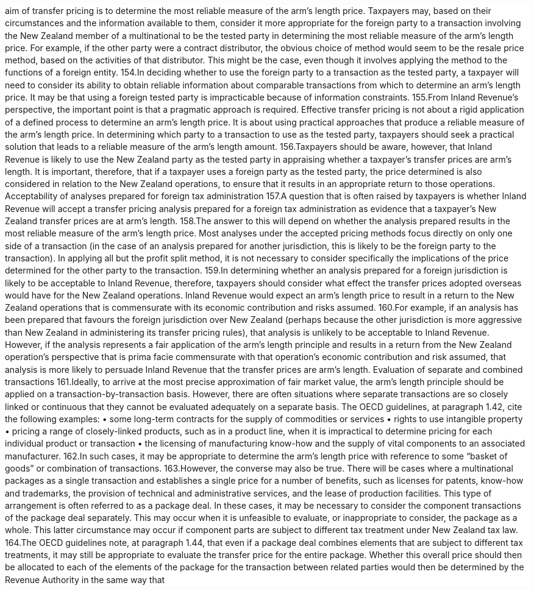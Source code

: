 aim of transfer pricing is to determine the most reliable measure of the arm’s length price. Taxpayers may, based on their circumstances and the information available to them, consider it more appropriate for the foreign party to a transaction involving the New Zealand member of a multinational to be the tested party in determining the most reliable measure of the arm’s length price. For example, if the other party were a contract distributor, the obvious choice of method would seem to be the resale price method, based on the activities of that distributor. This might be the case, even though it involves applying the method to the functions of a foreign entity. 154.In deciding whether to use the foreign party to a transaction as the tested party, a taxpayer will need to consider its ability to obtain reliable information about comparable transactions from which to determine an arm’s length price. It may be that using a foreign tested party is impracticable because of information constraints. 155.From Inland Revenue’s perspective, the important point is that a pragmatic approach is required. Effective transfer pricing is not about a rigid application of a defined process to determine an arm’s length price. It is about using practical approaches that produce a reliable measure of the arm’s length price. In determining which party to a transaction to use as the tested party, taxpayers should seek a practical solution that leads to a reliable measure of the arm’s length amount. 156.Taxpayers should be aware, however, that Inland Revenue is likely to use the New Zealand party as the tested party in appraising whether a taxpayer’s transfer prices are arm’s length. It is important, therefore, that if a taxpayer uses a foreign party as the tested party, the price determined is also considered in relation to the New Zealand operations, to ensure that it results in an appropriate return to those operations. Acceptability of analyses prepared for foreign tax administration 157.A question that is often raised by taxpayers is whether Inland Revenue will accept a transfer pricing analysis prepared for a foreign tax administration as evidence that a taxpayer’s New Zealand transfer prices are at arm’s length. 158.The answer to this will depend on whether the analysis prepared results in the most reliable measure of the arm’s length price. Most analyses under the accepted pricing methods focus directly on only one side of a transaction (in the case of an analysis prepared for another jurisdiction, this is likely to be the foreign party to the transaction). In applying all but the profit split method, it is not necessary to consider specifically the implications of the price determined for the other party to the transaction. 159.In determining whether an analysis prepared for a foreign jurisdiction is likely to be acceptable to Inland Revenue, therefore, taxpayers should consider what effect the transfer prices adopted overseas would have for the New Zealand operations. Inland Revenue would expect an arm’s length price to result in a return to the New Zealand operations that is commensurate with its economic contribution and risks assumed. 160.For example, if an analysis has been prepared that favours the foreign jurisdiction over New Zealand (perhaps because the other jurisdiction is more aggressive than New Zealand in administering its transfer pricing rules), that analysis is unlikely to be acceptable to Inland Revenue. However, if the analysis represents a fair application of the arm’s length principle and results in a return from the New Zealand operation’s perspective that is prima facie commensurate with that operation’s economic contribution and risk assumed, that analysis is more likely to persuade Inland Revenue that the transfer prices are arm’s length. Evaluation of separate and combined transactions 161.Ideally, to arrive at the most precise approximation of fair market value, the arm’s length principle should be applied on a transaction-by-transaction basis. However, there are often situations where separate transactions are so closely linked or continuous that they cannot be evaluated adequately on a separate basis. The OECD guidelines, at paragraph 1.42, cite the following examples: • some long-term contracts for the supply of commodities or services • rights to use intangible property • pricing a range of closely-linked products, such as in a product line, when it is impractical to determine pricing for each individual product or transaction • the licensing of manufacturing know-how and the supply of vital components to an associated manufacturer. 162.In such cases, it may be appropriate to determine the arm’s length price with reference to some “basket of goods” or combination of transactions. 163.However, the converse may also be true. There will be cases where a multinational packages as a single transaction and establishes a single price for a number of benefits, such as licenses for patents, know-how and trademarks, the provision of technical and administrative services, and the lease of production facilities. This type of arrangement is often referred to as a package deal. In these cases, it may be necessary to consider the component transactions of the package deal separately. This may occur when it is unfeasible to evaluate, or inappropriate to consider, the package as a whole. This latter circumstance may occur if component parts are subject to different tax treatment under New Zealand tax law. 164.The OECD guidelines note, at paragraph 1.44, that even if a package deal combines elements that are subject to different tax treatments, it may still be appropriate to evaluate the transfer price for the entire package. Whether this overall price should then be allocated to each of the elements of the package for the transaction between related parties would then be determined by the Revenue Authority in the same way that